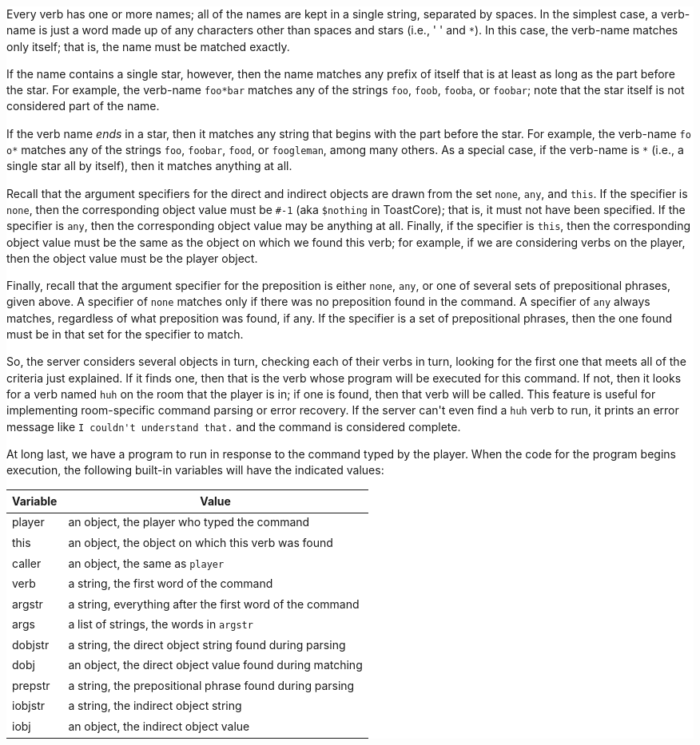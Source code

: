 Every verb has one or more names; all of the names are kept in a single string, separated by spaces. In the simplest case, a verb-name is just a word made up of any characters other than spaces and stars (i.e., ' ' and `*`). In this case, the verb-name matches only itself; that is, the name must be matched exactly.

If the name contains a single star, however, then the name matches any prefix of itself that is at least as long as the part before the star. For example, the verb-name `foo*bar` matches any of the strings `foo`, `foob`, `fooba`, or `foobar`; note that the star itself is not considered part of the name.

If the verb name _ends_ in a star, then it matches any string that begins with the part before the star. For example, the verb-name `foo*` matches any of the strings `foo`, `foobar`, `food`, or `foogleman`, among many others. As a special case, if the verb-name is `*` (i.e., a single star all by itself), then it matches anything at all.

Recall that the argument specifiers for the direct and indirect objects are drawn from the set `none`, `any`, and `this`. If the specifier is `none`, then the corresponding object value must be `#-1` (aka `$nothing` in ToastCore); that is, it must not have been specified. If the specifier is `any`, then the corresponding object value may be anything at all. Finally, if the specifier is `this`, then the corresponding object value must be the same as the object on which we found this verb; for example, if we are considering verbs on the player, then the object value must be the player object.

Finally, recall that the argument specifier for the preposition is either `none`, `any`, or one of several sets of prepositional phrases, given above. A specifier of `none` matches only if there was no preposition found in the command. A specifier of `any` always matches, regardless of what preposition was found, if any. If the specifier is a set of prepositional phrases, then the one found must be in that set for the specifier to match.

So, the server considers several objects in turn, checking each of their verbs in turn, looking for the first one that meets all of the criteria just explained. If it finds one, then that is the verb whose program will be executed for this command. If not, then it looks for a verb named `huh` on the room that the player is in; if one is found, then that verb will be called. This feature is useful for implementing room-specific command parsing or error recovery. If the server can't even find a `huh` verb to run, it prints an error message like `I couldn't understand that.` and the command is considered complete.

At long last, we have a program to run in response to the command typed by the player. When the code for the program begins execution, the following built-in variables will have the indicated values:

| Variable  | Value |
| ------------- | ------------- |
| player | an object, the player who typed the command |
| this | an object, the object on which this verb was found |
| caller | an object, the same as <code>player</code> |
| verb | a string, the first word of the command |
| argstr | a string, everything after the first word of the command |
| args | a list of strings, the words in <code>argstr</code> |
| dobjstr | a string, the direct object string found during parsing |
| dobj | an object, the direct object value found during matching |
| prepstr | a string, the prepositional phrase found during parsing |
| iobjstr | a string, the indirect object string |
| iobj | an object, the indirect object value |
